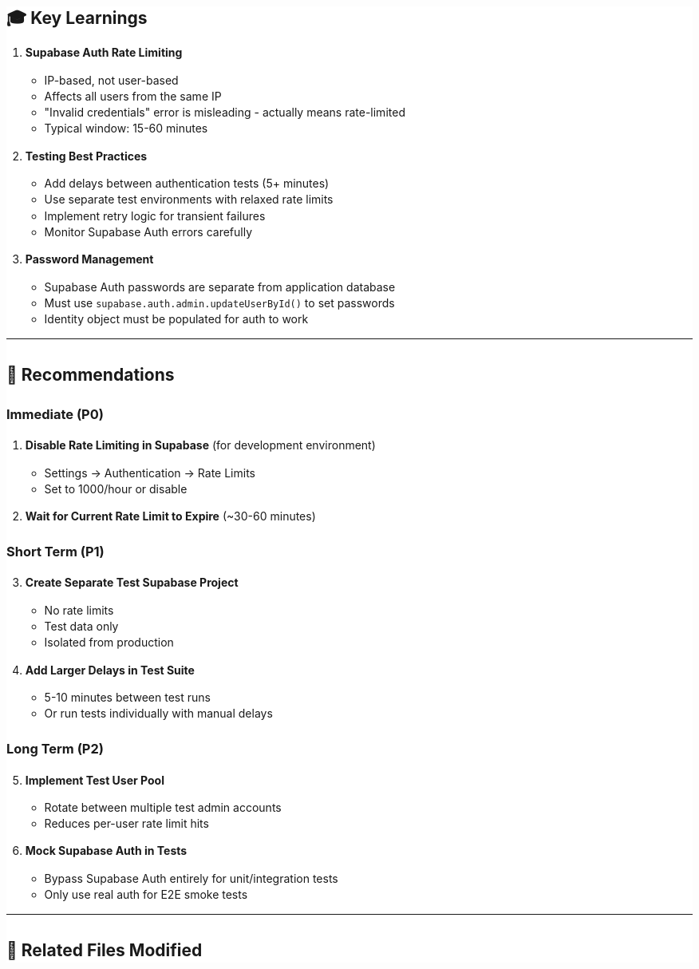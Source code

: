 
## 🎓 Key Learnings

1. **Supabase Auth Rate Limiting**
   - IP-based, not user-based
   - Affects all users from the same IP
   - "Invalid credentials" error is misleading - actually means rate-limited
   - Typical window: 15-60 minutes

2. **Testing Best Practices**
   - Add delays between authentication tests (5+ minutes)
   - Use separate test environments with relaxed rate limits
   - Implement retry logic for transient failures
   - Monitor Supabase Auth errors carefully

3. **Password Management**
   - Supabase Auth passwords are separate from application database
   - Must use `supabase.auth.admin.updateUserById()` to set passwords
   - Identity object must be populated for auth to work

---

## 📝 Recommendations

### Immediate (P0)
1. **Disable Rate Limiting in Supabase** (for development environment)
   - Settings → Authentication → Rate Limits
   - Set to 1000/hour or disable

2. **Wait for Current Rate Limit to Expire** (~30-60 minutes)

### Short Term (P1)
3. **Create Separate Test Supabase Project**
   - No rate limits
   - Test data only
   - Isolated from production

4. **Add Larger Delays in Test Suite**
   - 5-10 minutes between test runs
   - Or run tests individually with manual delays

### Long Term (P2)
5. **Implement Test User Pool**
   - Rotate between multiple test admin accounts
   - Reduces per-user rate limit hits

6. **Mock Supabase Auth in Tests**
   - Bypass Supabase Auth entirely for unit/integration tests
   - Only use real auth for E2E smoke tests

---

## 🔗 Related Files Modified
